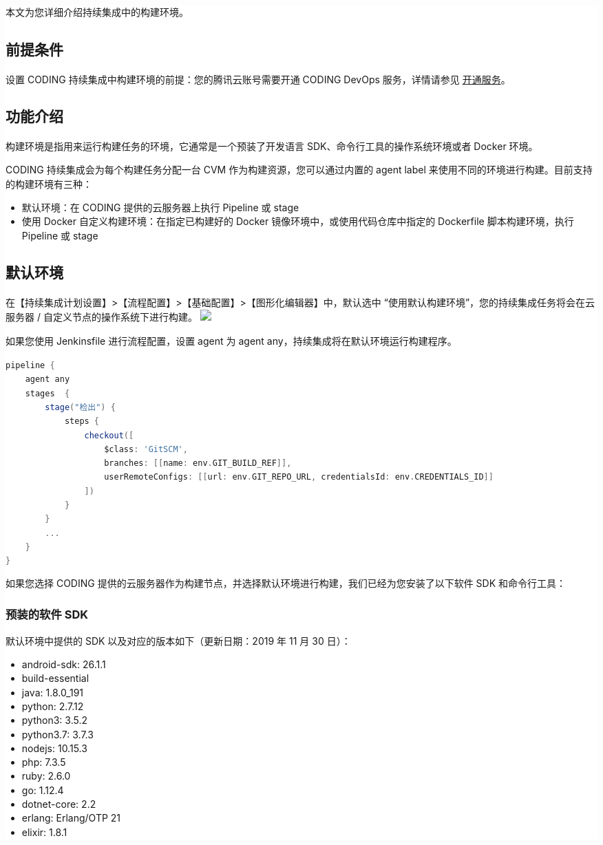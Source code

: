 本文为您详细介绍持续集成中的构建环境。

## 前提条件

设置 CODING 持续集成中构建环境的前提：您的腾讯云账号需要开通 CODING DevOps 服务，详情请参见 [开通服务](https://cloud.tencent.com/document/product/1115/37268)。

## 功能介绍

构建环境是指用来运行构建任务的环境，它通常是一个预装了开发语言 SDK、命令行工具的操作系统环境或者 Docker 环境。

CODING 持续集成会为每个构建任务分配一台 CVM 作为构建资源，您可以通过内置的 agent label 来使用不同的环境进行构建。目前支持的构建环境有三种：

-   默认环境：在 CODING 提供的云服务器上执行 Pipeline 或 stage
-   使用 Docker 自定义构建环境：在指定已构建好的 Docker 镜像环境中，或使用代码仓库中指定的 Dockerfile 脚本构建环境，执行 Pipeline 或 stage

## 默认环境

在【持续集成计划设置】>【流程配置】>【基础配置】>【图形化编辑器】中，默认选中 “使用默认构建环境”，您的持续集成任务将会在云服务器 / 自定义节点的操作系统下进行构建。
![](https://main.qcloudimg.com/raw/6f98a49c46b7a3c3f027a07677541f35.jpg)

如果您使用 Jenkinsfile 进行流程配置，设置 agent 为 agent any，持续集成将在默认环境运行构建程序。

```groovy
pipeline {
    agent any
    stages  {
        stage("检出") {
            steps {
                checkout([
                    $class: 'GitSCM',
                    branches: [[name: env.GIT_BUILD_REF]],
                    userRemoteConfigs: [[url: env.GIT_REPO_URL, credentialsId: env.CREDENTIALS_ID]]
                ])
            }
        }
        ...
    }
}
```

如果您选择 CODING 提供的云服务器作为构建节点，并选择默认环境进行构建，我们已经为您安装了以下软件 SDK 和命令行工具：

### 预装的软件 SDK

默认环境中提供的 SDK 以及对应的版本如下（更新日期：2019 年 11 月 30 日）：

-   android-sdk: 26.1.1
-   build-essential
-   java: 1.8.0_191
-   python: 2.7.12
-   python3: 3.5.2
-   python3.7: 3.7.3
-   nodejs: 10.15.3
-   php: 7.3.5
-   ruby: 2.6.0
-   go: 1.12.4
-   dotnet-core: 2.2
-   erlang: Erlang/OTP 21
-   elixir: 1.8.1
